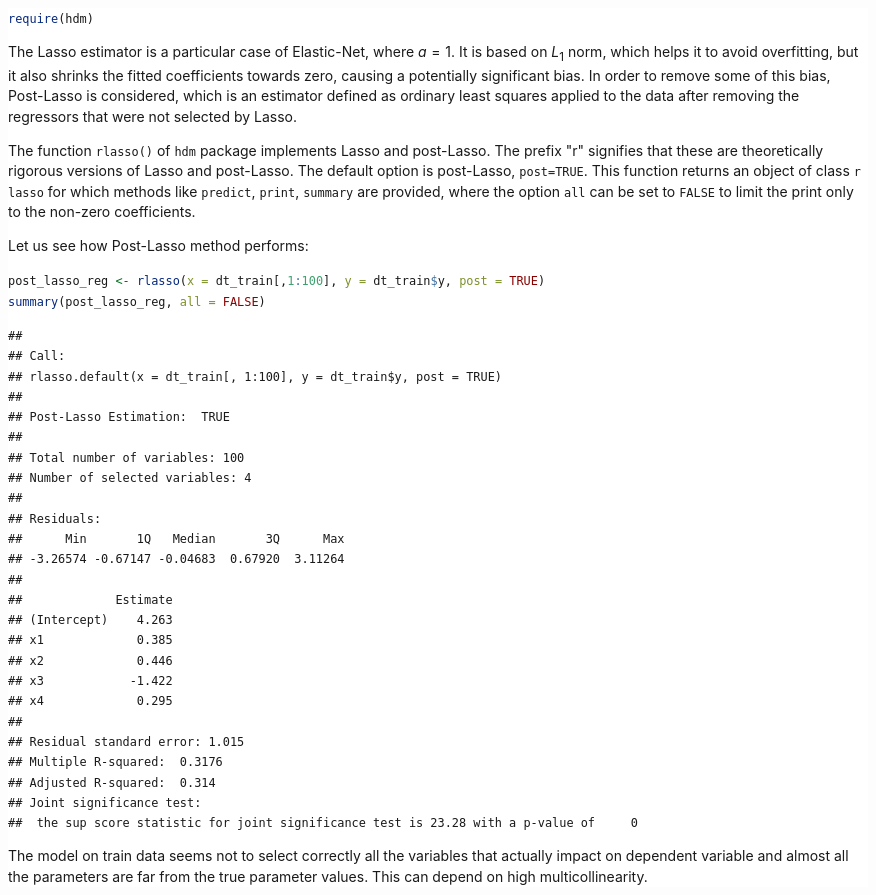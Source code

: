 
```r
require(hdm)
```

The Lasso estimator is a particular case of Elastic-Net, where $a = 1$. It is based on $L_1$ norm, which helps it to avoid overfitting, but it also shrinks the fitted coefficients towards zero, causing a potentially significant bias. In order to remove some of this bias, Post-Lasso is considered, which is an estimator defined as ordinary least squares applied to the data after removing the regressors that were not selected by Lasso.


The function `rlasso()` of `hdm` package implements Lasso and post-Lasso. The prefix "r" signifies that these are theoretically rigorous versions of Lasso and post-Lasso. The default option is post-Lasso, `post=TRUE`. This function returns an object of class `rlasso` for which methods like `predict`, `print`, `summary` are provided, where the option `all` can be set to `FALSE` to limit the print only to the non-zero coefficients.

Let us see how Post-Lasso method performs:


```r
post_lasso_reg <- rlasso(x = dt_train[,1:100], y = dt_train$y, post = TRUE) 
summary(post_lasso_reg, all = FALSE) 
```

```
## 
## Call:
## rlasso.default(x = dt_train[, 1:100], y = dt_train$y, post = TRUE)
## 
## Post-Lasso Estimation:  TRUE 
## 
## Total number of variables: 100
## Number of selected variables: 4 
## 
## Residuals: 
##      Min       1Q   Median       3Q      Max 
## -3.26574 -0.67147 -0.04683  0.67920  3.11264 
## 
##             Estimate
## (Intercept)    4.263
## x1             0.385
## x2             0.446
## x3            -1.422
## x4             0.295
## 
## Residual standard error: 1.015
## Multiple R-squared:  0.3176
## Adjusted R-squared:  0.314
## Joint significance test:
##  the sup score statistic for joint significance test is 23.28 with a p-value of     0
```

The model on train data seems not to select correctly all the variables that actually impact on dependent variable and almost all the parameters are far from the true parameter values. This can depend on high multicollinearity.
